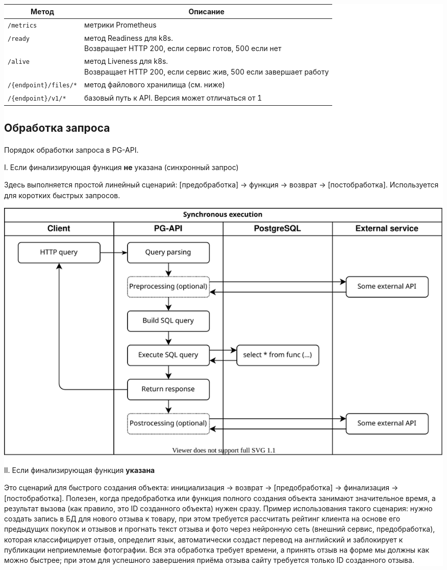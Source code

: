 | Метод | Описание |
| --- | --- |
| `/metrics` | метрики Prometheus |
| `/ready` | метод Readiness для k8s.<br/>Возвращает HTTP 200, если сервис готов, 500 если нет |
| `/alive` | метод Liveness для k8s.<br/>Возвращает HTTP 200, если сервис жив, 500 если завершает работу |
| `/{endpoint}/files/*` | метод файлового хранилища (см. ниже) |
| `/{endpoint}/v1/*` | базовый путь к API. Версия может отличаться от 1 |

## Обработка запроса

Порядок обработки запроса в PG-API.

I. Если финализирующая функция **не** указана (синхронный запрос)

Здесь выполняется простой линейный сценарий: [предобработка] -> функция -> возврат -> [постобработка]. Используется для коротких быстрых запросов.

<img src="./docs/Case 1.svg">

II. Если финализирующая функция **указана**

Это сценарий для быстрого создания объекта: инициализация -> возврат -> [предобработка] -> финализация -> [постобработка]. Полезен, когда предобработка или функция полного создания объекта занимают значительное время, а результат вызова (как правило, это ID созданного объекта) нужен сразу. Пример использования такого сценария: нужно создать запись в БД для нового отзыва к товару, при этом требуется рассчитать рейтинг клиента на основе его предыдущих покупок и отзывов и прогнать текст отзыва и фото через нейронную сеть (внешний сервис, предобработка), которая классифицирует отзыв, определит язык, автоматически создаст перевод на английский и заблокирует к публикации неприемлемые фотографии. Вся эта обработка требует времени, а принять отзыв на форме мы должны как можно быстрее; при этом для успешного завершения приёма отзыва сайту требуется только ID созданного отзыва.
